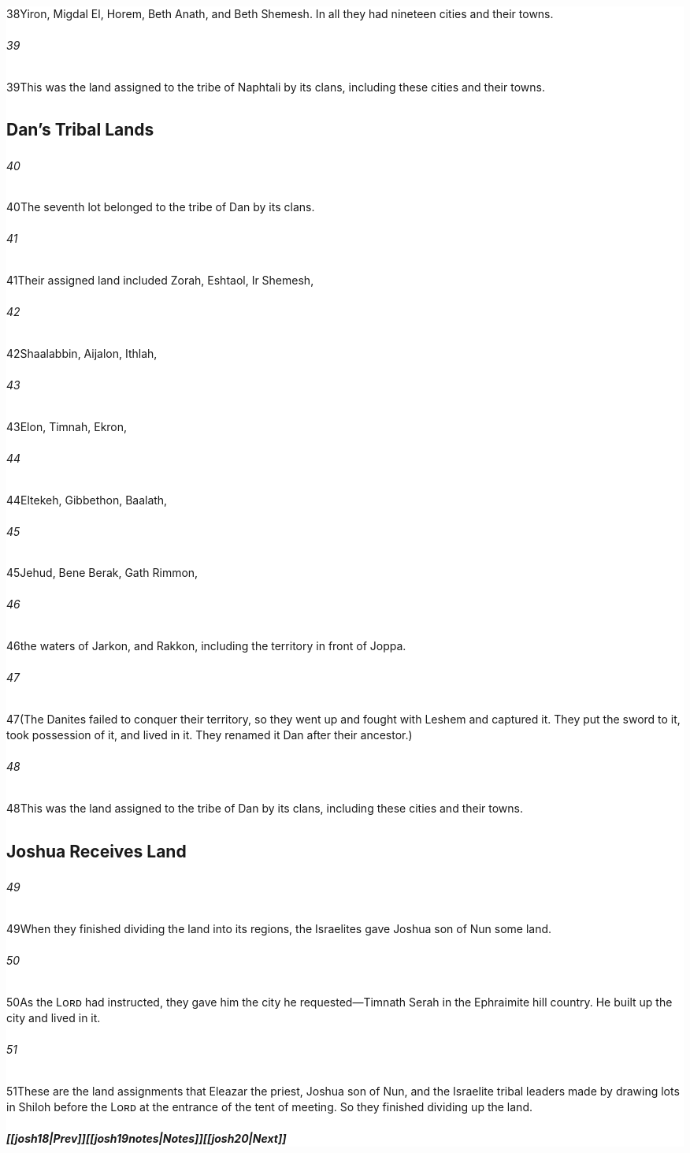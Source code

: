 <span class=verse-body>38</span>Yiron, Migdal El, Horem, Beth Anath, and Beth Shemesh. In all they had nineteen cities and their towns.
###### 39
<span class=verse-body>39</span>This was the land assigned to the tribe of Naphtali by its clans, including these cities and their towns.
## Dan’s Tribal Lands
###### 40
<span class=verse-first>40</span>The seventh lot belonged to the tribe of Dan by its clans.
###### 41
<span class=verse-body>41</span>Their assigned land included Zorah, Eshtaol, Ir Shemesh,
###### 42
<span class=verse-body>42</span>Shaalabbin, Aijalon, Ithlah,
###### 43
<span class=verse-body>43</span>Elon, Timnah, Ekron,
###### 44
<span class=verse-body>44</span>Eltekeh, Gibbethon, Baalath,
###### 45
<span class=verse-body>45</span>Jehud, Bene Berak, Gath Rimmon,
###### 46
<span class=verse-body>46</span>the waters of Jarkon, and Rakkon, including the territory in front of Joppa.
###### 47
<span class=verse-body>47</span>(The Danites failed to conquer their territory, so they went up and fought with Leshem and captured it. They put the sword to it, took possession of it, and lived in it. They renamed it Dan after their ancestor.)
###### 48
<span class=verse-body>48</span>This was the land assigned to the tribe of Dan by its clans, including these cities and their towns.
## Joshua Receives Land
###### 49
<span class=verse-first>49</span>When they finished dividing the land into its regions, the Israelites gave Joshua son of Nun some land.
###### 50
<span class=verse-body>50</span>As the Lᴏʀᴅ had instructed, they gave him the city he requested—Timnath Serah in the Ephraimite hill country. He built up the city and lived in it.
<div class=paragraph-break></div>

###### 51
<span class=verse-first>51</span>These are the land assignments that Eleazar the priest, Joshua son of Nun, and the Israelite tribal leaders made by drawing lots in Shiloh before the Lᴏʀᴅ at the entrance of the tent of meeting. So they finished dividing up the land.
##### <span class=arrow-left></span>[[josh18|Prev]]<span class=navigation-separator></span>[[josh19notes|Notes]]<span class=navigation-separator></span>[[josh20|Next]]<span class=arrow-right></span>